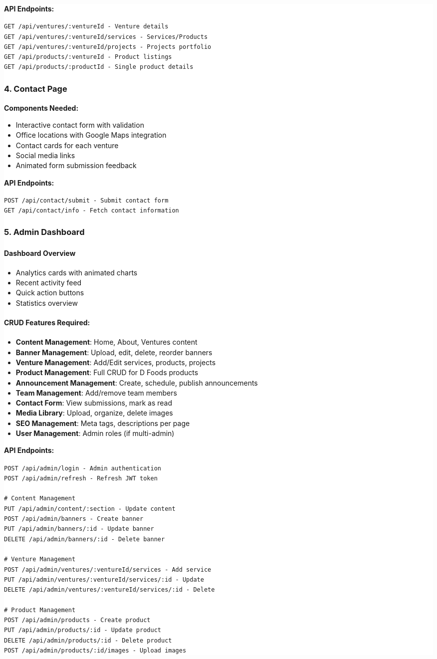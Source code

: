 **API Endpoints:**
```
GET /api/ventures/:ventureId - Venture details
GET /api/ventures/:ventureId/services - Services/Products
GET /api/ventures/:ventureId/projects - Projects portfolio
GET /api/products/:ventureId - Product listings
GET /api/products/:productId - Single product details
```

### 4. Contact Page
**Components Needed:**
- Interactive contact form with validation
- Office locations with Google Maps integration
- Contact cards for each venture
- Social media links
- Animated form submission feedback

**API Endpoints:**
```
POST /api/contact/submit - Submit contact form
GET /api/contact/info - Fetch contact information
```

### 5. Admin Dashboard

#### Dashboard Overview
- Analytics cards with animated charts
- Recent activity feed
- Quick action buttons
- Statistics overview

#### CRUD Features Required:
- **Content Management**: Home, About, Ventures content
- **Banner Management**: Upload, edit, delete, reorder banners
- **Venture Management**: Add/Edit services, products, projects
- **Product Management**: Full CRUD for D Foods products
- **Announcement Management**: Create, schedule, publish announcements
- **Team Management**: Add/remove team members
- **Contact Form**: View submissions, mark as read
- **Media Library**: Upload, organize, delete images
- **SEO Management**: Meta tags, descriptions per page
- **User Management**: Admin roles (if multi-admin)

**API Endpoints:**
```
POST /api/admin/login - Admin authentication
POST /api/admin/refresh - Refresh JWT token

# Content Management
PUT /api/admin/content/:section - Update content
POST /api/admin/banners - Create banner
PUT /api/admin/banners/:id - Update banner
DELETE /api/admin/banners/:id - Delete banner

# Venture Management
POST /api/admin/ventures/:ventureId/services - Add service
PUT /api/admin/ventures/:ventureId/services/:id - Update
DELETE /api/admin/ventures/:ventureId/services/:id - Delete

# Product Management
POST /api/admin/products - Create product
PUT /api/admin/products/:id - Update product
DELETE /api/admin/products/:id - Delete product
POST /api/admin/products/:id/images - Upload images

```